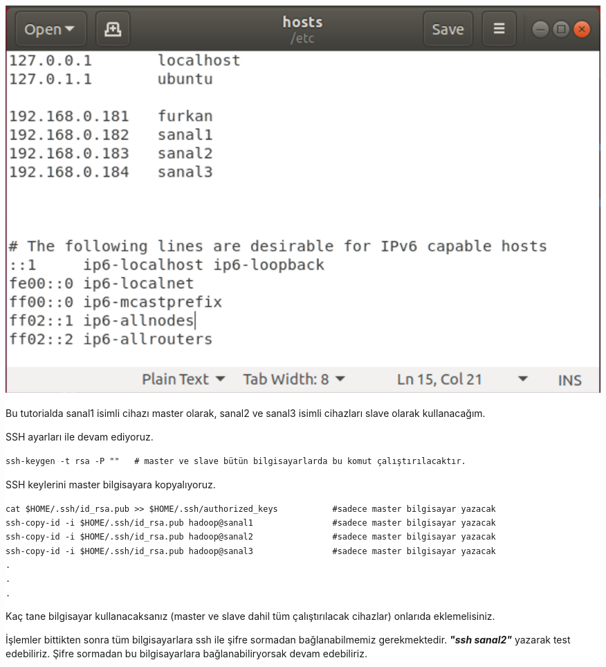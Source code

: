 ![](https://github.com/satilmisyusuf/Hadoop-Install-and-Example/blob/master/images/img_etc_hosts.png)

Bu tutorialda sanal1 isimli cihazı master olarak, sanal2 ve sanal3 isimli cihazları slave olarak kullanacağım.

SSH ayarları ile devam ediyoruz.

	ssh-keygen -t rsa -P ""   # master ve slave bütün bilgisayarlarda bu komut çalıştırılacaktır.

SSH keylerini master bilgisayara kopyalıyoruz.

	cat $HOME/.ssh/id_rsa.pub >> $HOME/.ssh/authorized_keys           #sadece master bilgisayar yazacak
	ssh-copy-id -i $HOME/.ssh/id_rsa.pub hadoop@sanal1                #sadece master bilgisayar yazacak
	ssh-copy-id -i $HOME/.ssh/id_rsa.pub hadoop@sanal2                #sadece master bilgisayar yazacak
	ssh-copy-id -i $HOME/.ssh/id_rsa.pub hadoop@sanal3                #sadece master bilgisayar yazacak
	.
	.
	.
	
Kaç tane bilgisayar kullanacaksanız (master ve slave dahil tüm çalıştırılacak cihazlar) onlarıda eklemelisiniz.

İşlemler bittikten sonra tüm bilgisayarlara ssh ile şifre sormadan bağlanabilmemiz gerekmektedir. ***"ssh sanal2"*** yazarak test edebiliriz. Şifre sormadan bu bilgisayarlara bağlanabiliryorsak devam edebiliriz.
